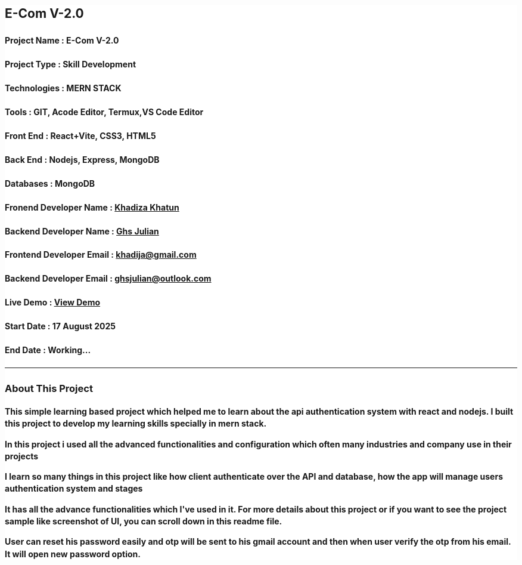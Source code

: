 ## E-Com V-2.0

#### Project Name : E-Com V-2.0

#### Project Type : Skill Development

#### Technologies : MERN STACK

#### Tools : GIT, Acode Editor, Termux,VS Code Editor 

#### Front End : React+Vite, CSS3, HTML5

#### Back End : Nodejs, Express, MongoDB

#### Databases : MongoDB

#### Fronend Developer Name : <a href="https://github.com/khadizacoder" target="_blank">Khadiza Khatun</a>

#### Backend Developer Name : <a href="https://ghsresume.netlify.app" target="_blank">Ghs Julian</a>

#### Frontend Developer Email : <a href="email:" target="_blank"> khadija@gmail.com </a>

#### Backend Developer Email : <a href="email:ghsjulian@outlook.com" target="_blank"> ghsjulian@outlook.com </a>

#### Live Demo : <a href="" target="_blank">View Demo </a>

#### Start Date : 17 August 2025

#### End Date : Working...

---

### About This Project

**This simple learning based project which helped me to learn about the api authentication system with react and nodejs. I built this project to develop my learning skills specially in mern stack.**

**In this project i used all the advanced functionalities and configuration which often many industries and company use in their projects**

**I learn so many things in this project like how client authenticate over the API and database, how the app will manage users authentication system and stages**

**It has all the advance functionalities which I've used in it. For more details about this project or if you want to see the project sample like screenshot of UI, you can scroll down in this readme file.**

**User can reset his password easily and otp will be sent to his gmail account and then when user verify the otp from his email. It will open new password option.**
